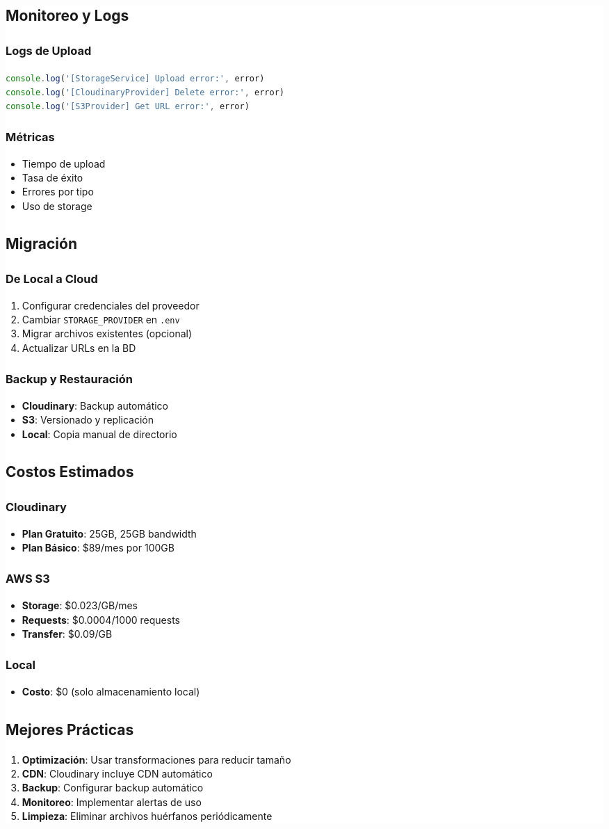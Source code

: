 ## Monitoreo y Logs

### Logs de Upload
```typescript
console.log('[StorageService] Upload error:', error)
console.log('[CloudinaryProvider] Delete error:', error)
console.log('[S3Provider] Get URL error:', error)
```

### Métricas
- Tiempo de upload
- Tasa de éxito
- Errores por tipo
- Uso de storage

## Migración

### De Local a Cloud
1. Configurar credenciales del proveedor
2. Cambiar `STORAGE_PROVIDER` en `.env`
3. Migrar archivos existentes (opcional)
4. Actualizar URLs en la BD

### Backup y Restauración
- **Cloudinary**: Backup automático
- **S3**: Versionado y replicación
- **Local**: Copia manual de directorio

## Costos Estimados

### Cloudinary
- **Plan Gratuito**: 25GB, 25GB bandwidth
- **Plan Básico**: $89/mes por 100GB

### AWS S3
- **Storage**: $0.023/GB/mes
- **Requests**: $0.0004/1000 requests
- **Transfer**: $0.09/GB

### Local
- **Costo**: $0 (solo almacenamiento local)

## Mejores Prácticas

1. **Optimización**: Usar transformaciones para reducir tamaño
2. **CDN**: Cloudinary incluye CDN automático
3. **Backup**: Configurar backup automático
4. **Monitoreo**: Implementar alertas de uso
5. **Limpieza**: Eliminar archivos huérfanos periódicamente
